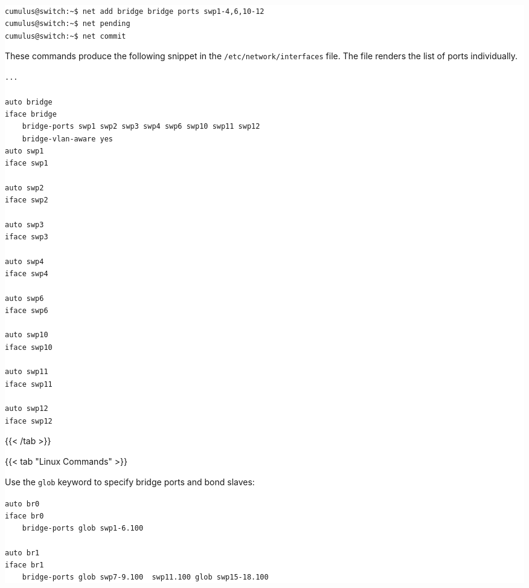 ```
cumulus@switch:~$ net add bridge bridge ports swp1-4,6,10-12
cumulus@switch:~$ net pending
cumulus@switch:~$ net commit
```

These commands produce the following snippet in the `/etc/network/interfaces` file. The file renders the list of ports individually.

```
...

auto bridge
iface bridge
    bridge-ports swp1 swp2 swp3 swp4 swp6 swp10 swp11 swp12
    bridge-vlan-aware yes
auto swp1
iface swp1

auto swp2
iface swp2

auto swp3
iface swp3

auto swp4
iface swp4

auto swp6
iface swp6

auto swp10
iface swp10

auto swp11
iface swp11

auto swp12
iface swp12
```

{{< /tab >}}

{{< tab "Linux Commands" >}}

Use the `glob` keyword to specify bridge ports and bond slaves:

```
auto br0
iface br0
    bridge-ports glob swp1-6.100

auto br1
iface br1
    bridge-ports glob swp7-9.100  swp11.100 glob swp15-18.100
```
